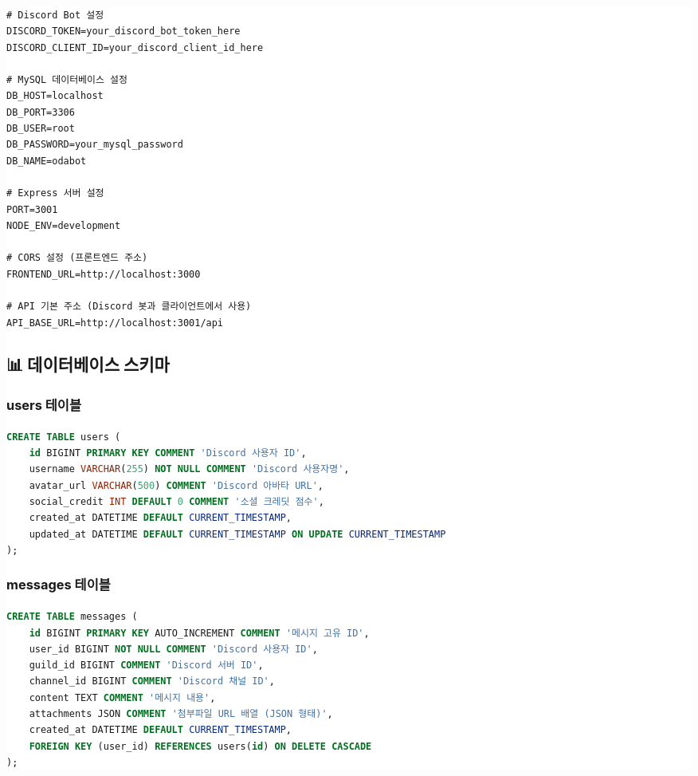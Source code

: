 ```env
# Discord Bot 설정
DISCORD_TOKEN=your_discord_bot_token_here
DISCORD_CLIENT_ID=your_discord_client_id_here

# MySQL 데이터베이스 설정
DB_HOST=localhost
DB_PORT=3306
DB_USER=root
DB_PASSWORD=your_mysql_password
DB_NAME=odabot

# Express 서버 설정
PORT=3001
NODE_ENV=development

# CORS 설정 (프론트엔드 주소)
FRONTEND_URL=http://localhost:3000

# API 기본 주소 (Discord 봇과 클라이언트에서 사용)
API_BASE_URL=http://localhost:3001/api
```

## 📊 데이터베이스 스키마

### users 테이블

```sql
CREATE TABLE users (
    id BIGINT PRIMARY KEY COMMENT 'Discord 사용자 ID',
    username VARCHAR(255) NOT NULL COMMENT 'Discord 사용자명',
    avatar_url VARCHAR(500) COMMENT 'Discord 아바타 URL',
    social_credit INT DEFAULT 0 COMMENT '소셜 크레딧 점수',
    created_at DATETIME DEFAULT CURRENT_TIMESTAMP,
    updated_at DATETIME DEFAULT CURRENT_TIMESTAMP ON UPDATE CURRENT_TIMESTAMP
);
```

### messages 테이블

```sql
CREATE TABLE messages (
    id BIGINT PRIMARY KEY AUTO_INCREMENT COMMENT '메시지 고유 ID',
    user_id BIGINT NOT NULL COMMENT 'Discord 사용자 ID',
    guild_id BIGINT COMMENT 'Discord 서버 ID',
    channel_id BIGINT COMMENT 'Discord 채널 ID',
    content TEXT COMMENT '메시지 내용',
    attachments JSON COMMENT '첨부파일 URL 배열 (JSON 형태)',
    created_at DATETIME DEFAULT CURRENT_TIMESTAMP,
    FOREIGN KEY (user_id) REFERENCES users(id) ON DELETE CASCADE
);
```

